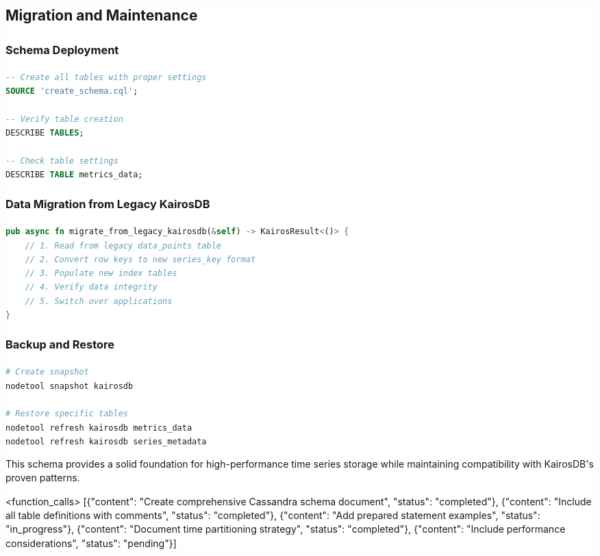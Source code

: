 ## Migration and Maintenance

### Schema Deployment

```sql
-- Create all tables with proper settings
SOURCE 'create_schema.cql';

-- Verify table creation
DESCRIBE TABLES;

-- Check table settings
DESCRIBE TABLE metrics_data;
```

### Data Migration from Legacy KairosDB

```rust
pub async fn migrate_from_legacy_kairosdb(&self) -> KairosResult<()> {
    // 1. Read from legacy data_points table
    // 2. Convert row keys to new series_key format
    // 3. Populate new index tables
    // 4. Verify data integrity
    // 5. Switch over applications
}
```

### Backup and Restore

```bash
# Create snapshot
nodetool snapshot kairosdb

# Restore specific tables
nodetool refresh kairosdb metrics_data
nodetool refresh kairosdb series_metadata
```

This schema provides a solid foundation for high-performance time series storage while maintaining compatibility with KairosDB's proven patterns.

<function_calls>
<invoke name="TodoWrite">
<parameter name="todos">[{"content": "Create comprehensive Cassandra schema document", "status": "completed"}, {"content": "Include all table definitions with comments", "status": "completed"}, {"content": "Add prepared statement examples", "status": "in_progress"}, {"content": "Document time partitioning strategy", "status": "completed"}, {"content": "Include performance considerations", "status": "pending"}]